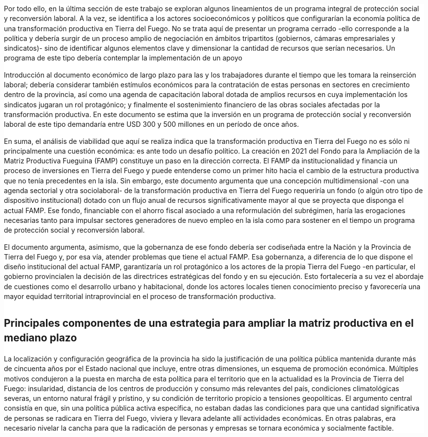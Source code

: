 Por todo ello, en la última sección de este trabajo se exploran algunos lineamientos de un programa integral de protección social y reconversión laboral. A la vez, se identifica a los actores socioeconómicos y políticos que configurarían la economía política de una transformación productiva en Tierra del Fuego. No se trata aquí de presentar un programa cerrado -ello corresponde a la política y debería surgir de un proceso amplio de negociación en ámbitos tripartitos (gobiernos, cámaras empresariales y sindicatos)- sino de identificar algunos elementos clave y dimensionar la cantidad de recursos que serían necesarios. Un programa de este tipo debería contemplar la implementación de un apoyo

Introducción al documento económico de largo plazo para las y los trabajadores durante el tiempo que les tomara la reinserción laboral; debería considerar también estímulos económicos para la contratación de estas personas en sectores en crecimiento dentro de la provincia, así como una agenda de capacitación laboral dotada de amplios recursos en cuya implementación los sindicatos jugaran un rol protagónico; y finalmente el sostenimiento financiero de las obras sociales afectadas por la transformación productiva. En este documento se estima que la inversión en un programa de protección social y reconversión laboral de este tipo demandaría entre USD 300 y 500 millones en un período de once años.

En suma, el análisis de viabilidad que aquí se realiza indica que la transformación productiva en Tierra del Fuego no es sólo ni principalmente una cuestión económica: es ante todo un desafío político. La creación en 2021 del Fondo para la Ampliación de la Matriz Productiva Fueguina (FAMP) constituye un paso en la dirección correcta. El FAMP da institucionalidad y financia un proceso de inversiones en Tierra del Fuego y puede entenderse como un primer hito hacia el cambio de la estructura productiva que no tenía precedentes en la isla. Sin embargo, este documento argumenta que una concepción multidimensional -con una agenda sectorial y otra sociolaboral- de la transformación productiva en Tierra del Fuego requeriría un fondo (o algún otro tipo de dispositivo institucional) dotado con un flujo anual de recursos significativamente mayor al que se proyecta que disponga el actual FAMP. Ese fondo, financiable con el ahorro fiscal asociado a una reformulación del subrégimen, haría las erogaciones necesarias tanto para impulsar sectores generadores de nuevo empleo en la isla como para sostener en el tiempo un programa de protección social y reconversión laboral.

El documento argumenta, asimismo, que la gobernanza de ese fondo debería ser codiseñada entre la Nación y la Provincia de Tierra del Fuego y, por esa vía, atender problemas que tiene el actual FAMP. Esa gobernanza, a diferencia de lo que dispone el diseño institucional del actual FAMP, garantizaría un rol protagónico a los actores de la propia Tierra del Fuego -en particular, el gobierno provincialen la decisión de las directrices estratégicas del fondo y en su ejecución. Esto fortalecería a su vez el abordaje de cuestiones como el desarrollo urbano y habitacional, donde los actores locales tienen conocimiento preciso y favorecería una mayor equidad territorial intraprovincial en el proceso de transformación productiva.

## Principales componentes de una estrategia para ampliar la matriz productiva en el mediano plazo

La localización y configuración geográfica de la provincia ha sido la justificación de una política pública mantenida durante más de cincuenta años por el Estado nacional que incluye, entre otras dimensiones, un esquema de promoción económica. Múltiples motivos condujeron a la puesta en marcha de esta política para el territorio que en la actualidad es la Provincia de Tierra del Fuego: insularidad,  distancia de los centros de producción y consumo más relevantes del país, condiciones climatológicas severas, un entorno natural frágil y prístino, y su condición de territorio propicio a tensiones geopolíticas. El argumento central consistía en que, sin una política pública activa específica, no estaban dadas las condiciones para que una cantidad significativa de personas se radicara en Tierra del Fuego, viviera y llevara adelante allí actividades económicas. En otras palabras, era necesario nivelar la cancha para que la radicación de personas y empresas se tornara económica y socialmente factible.

